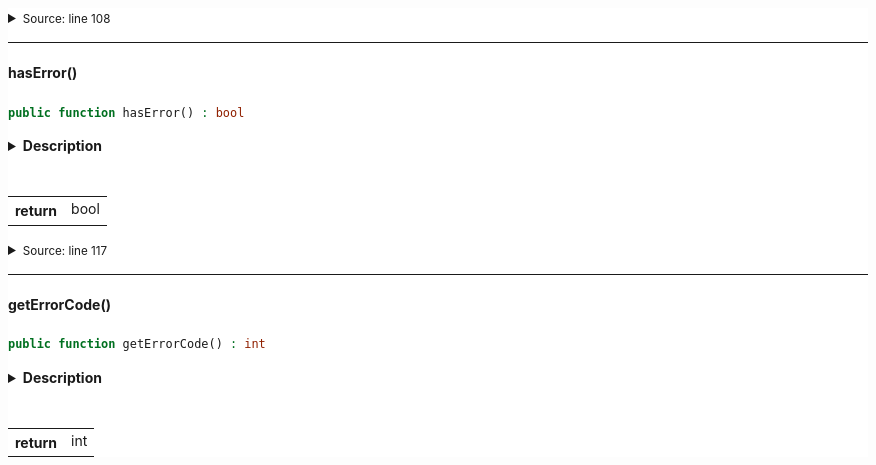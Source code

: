 
</tbody>
</table>








<details><summary><small>Source: line 108</small></summary></details>


<hr>

#### hasError()

```php
public function hasError() : bool
```

<details><summary style="margin-bottom:12px;"><strong>Description</strong></summary></details>



<table style="text-align:left">
</table>





<table>
<tr>
<th style="vertical-align:top;">return</th>
<td>bool
</td>
</tr>
</table>





<details><summary><small>Source: line 117</small></summary></details>


<hr>

#### getErrorCode()

```php
public function getErrorCode() : int
```

<details><summary style="margin-bottom:12px;"><strong>Description</strong></summary></details>



<table style="text-align:left">
</table>





<table>
<tr>
<th style="vertical-align:top;">return</th>
<td>int
</td>
</tr>
</table>
